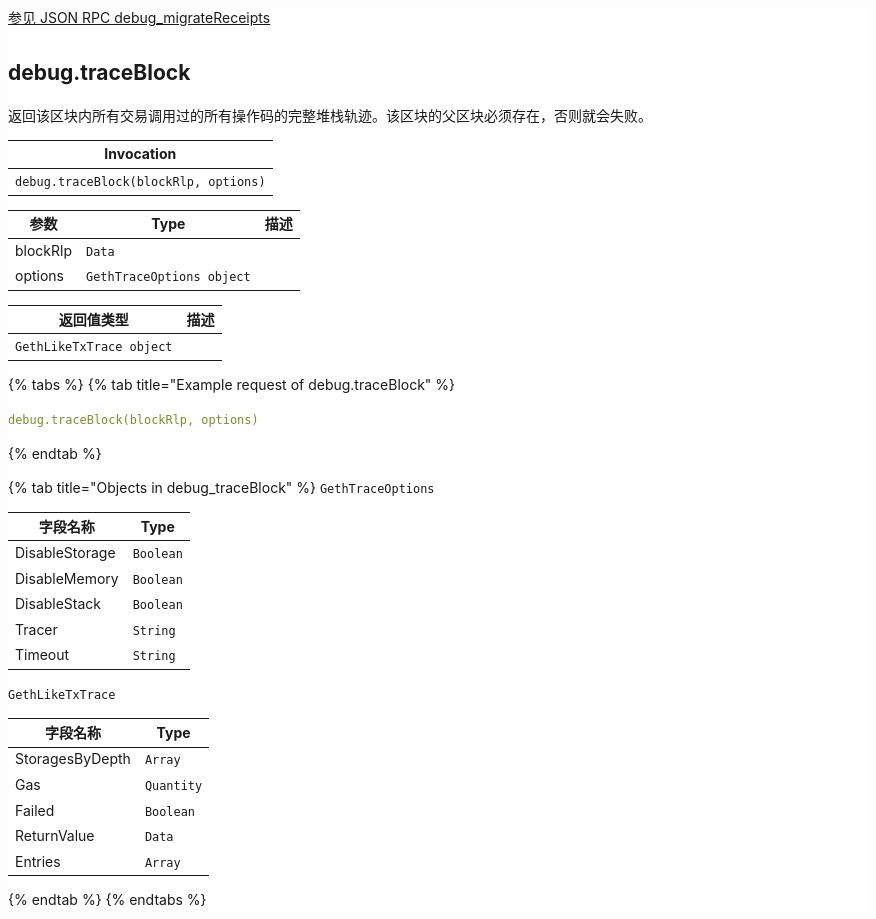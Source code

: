 [参见 JSON RPC debug\_migrateReceipts](https://docs.nethermind.io/nethermind/ethereum-client/json-rpc/debug#debug\_migratereceipts)

## debug.traceBlock

返回该区块内所有交易调用过的所有操作码的完整堆栈轨迹。该区块的父区块必须存在，否则就会失败。

| Invocation                            |
| ------------------------------------- |
| `debug.traceBlock(blockRlp, options)` |

| 参数       | Type                      | 描述 |
| -------- | ------------------------- | -- |
| blockRlp | `Data`                    |    |
| options  | `GethTraceOptions object` |    |

| 返回值类型                    | 描述 |
| ------------------------ | -- |
| `GethLikeTxTrace object` |    |

{% tabs %}
{% tab title="Example request of debug.traceBlock" %}
```yaml
debug.traceBlock(blockRlp, options)
```
{% endtab %}

{% tab title="Objects in debug_traceBlock" %}
`GethTraceOptions`

| 字段名称           | Type      |
| -------------- | --------- |
| DisableStorage | `Boolean` |
| DisableMemory  | `Boolean` |
| DisableStack   | `Boolean` |
| Tracer         | `String`  |
| Timeout        | `String`  |

`GethLikeTxTrace`

| 字段名称            | Type       |
| --------------- | ---------- |
| StoragesByDepth | `Array`    |
| Gas             | `Quantity` |
| Failed          | `Boolean`  |
| ReturnValue     | `Data`     |
| Entries         | `Array`    |
{% endtab %}
{% endtabs %}
